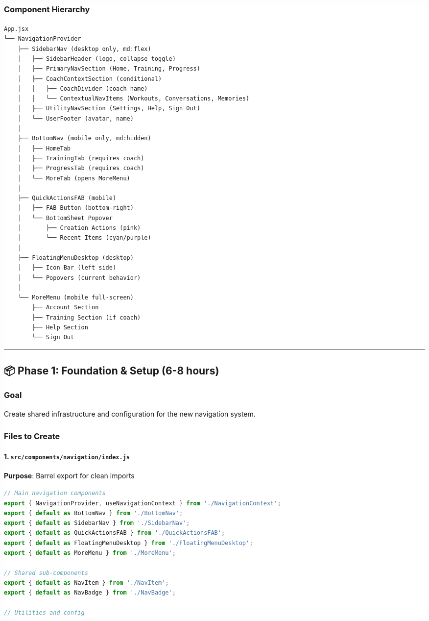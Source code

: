 ### Component Hierarchy

```
App.jsx
└── NavigationProvider
    ├── SidebarNav (desktop only, md:flex)
    │   ├── SidebarHeader (logo, collapse toggle)
    │   ├── PrimaryNavSection (Home, Training, Progress)
    │   ├── CoachContextSection (conditional)
    │   │   ├── CoachDivider (coach name)
    │   │   └── ContextualNavItems (Workouts, Conversations, Memories)
    │   ├── UtilityNavSection (Settings, Help, Sign Out)
    │   └── UserFooter (avatar, name)
    │
    ├── BottomNav (mobile only, md:hidden)
    │   ├── HomeTab
    │   ├── TrainingTab (requires coach)
    │   ├── ProgressTab (requires coach)
    │   └── MoreTab (opens MoreMenu)
    │
    ├── QuickActionsFAB (mobile)
    │   ├── FAB Button (bottom-right)
    │   └── BottomSheet Popover
    │       ├── Creation Actions (pink)
    │       └── Recent Items (cyan/purple)
    │
    ├── FloatingMenuDesktop (desktop)
    │   ├── Icon Bar (left side)
    │   └── Popovers (current behavior)
    │
    └── MoreMenu (mobile full-screen)
        ├── Account Section
        ├── Training Section (if coach)
        ├── Help Section
        └── Sign Out
```

---

## 📦 Phase 1: Foundation & Setup (6-8 hours)

### Goal
Create shared infrastructure and configuration for the new navigation system.

### Files to Create

#### 1. `src/components/navigation/index.js`
**Purpose**: Barrel export for clean imports

```javascript
// Main navigation components
export { NavigationProvider, useNavigationContext } from './NavigationContext';
export { default as BottomNav } from './BottomNav';
export { default as SidebarNav } from './SidebarNav';
export { default as QuickActionsFAB } from './QuickActionsFAB';
export { default as FloatingMenuDesktop } from './FloatingMenuDesktop';
export { default as MoreMenu } from './MoreMenu';

// Shared sub-components
export { default as NavItem } from './NavItem';
export { default as NavBadge } from './NavBadge';

// Utilities and config
```